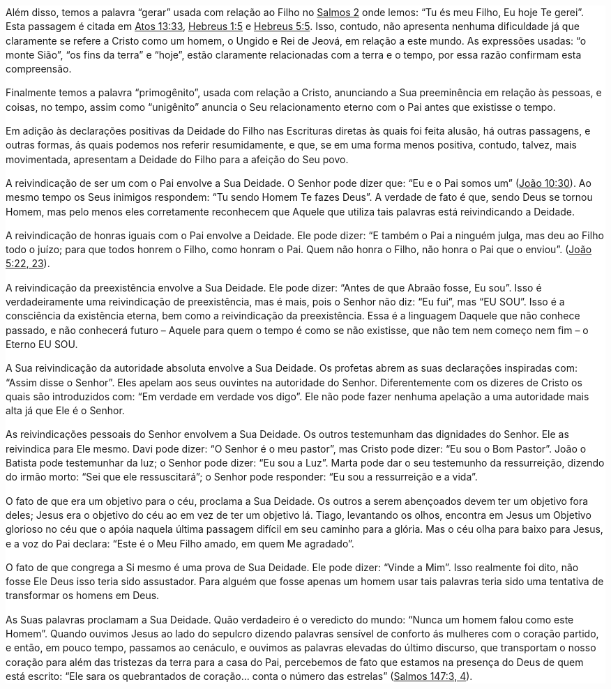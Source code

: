 Além disso, temos a palavra “gerar” usada com relação ao Filho no [Salmos 2](http://mysword.info/b?r=Psa_2) onde lemos: “Tu és meu Filho, Eu hoje Te gerei”. Esta passagem é citada em [Atos 13:33](http://mysword.info/b?r=Act_13:33), [Hebreus 1:5](http://mysword.info/b?r=Heb_1:5) e [Hebreus 5:5](http://mysword.info/b?r=Heb_5:5). Isso, contudo, não apresenta nenhuma dificuldade já que claramente se refere a Cristo como um homem, o Ungido e Rei de Jeová, em relação a este mundo. As expressões usadas: “o monte Sião”, “os fins da terra” e “hoje”, estão claramente relacionadas com a terra e o tempo, por essa razão confirmam esta compreensão.

Finalmente temos a palavra “primogênito”, usada com relação a Cristo, anunciando a Sua preeminência em relação às pessoas, e coisas, no tempo, assim como “unigênito” anuncia o Seu relacionamento eterno com o Pai antes que existisse o tempo.

Em adição às declarações positivas da Deidade do Filho nas Escrituras diretas às quais foi feita alusão, há outras passagens, e outras formas, ás quais podemos nos referir resumidamente, e que, se em uma forma menos positiva, contudo, talvez, mais movimentada, apresentam a Deidade do Filho para a afeição do Seu povo.

A reivindicação de ser um com o Pai envolve a Sua Deidade. O Senhor pode dizer que: “Eu e o Pai somos um” ([João 10:30](http://mysword.info/b?r=Joh_10:30)). Ao mesmo tempo os Seus inimigos respondem: “Tu sendo Homem Te fazes Deus”. A verdade de fato é que, sendo Deus se tornou Homem, mas pelo menos eles corretamente reconhecem que Aquele que utiliza tais palavras está reivindicando a Deidade.

A reivindicação de honras iguais com o Pai envolve a Deidade. Ele pode dizer: “E também o Pai a ninguém julga, mas deu ao Filho todo o juízo; para que todos honrem o Filho, como honram o Pai. Quem não honra o Filho, não honra o Pai que o enviou”. ([João 5:22, 23](http://mysword.info/b?r=Joh_5:22,23)).

A reivindicação da preexistência envolve a Sua Deidade. Ele pode dizer: “Antes de que Abraão fosse, Eu sou”. Isso é verdadeiramente uma reivindicação de preexistência, mas é mais, pois o Senhor não diz: “Eu fui”, mas “EU SOU”. Isso é a consciência da existência eterna, bem como a reivindicação da preexistência. Essa é a linguagem Daquele que não conhece passado, e não conhecerá futuro – Aquele para quem o tempo é como se não existisse, que não tem nem começo nem fim – o Eterno EU SOU.

A Sua reivindicação da autoridade absoluta envolve a Sua Deidade. Os profetas abrem as suas declarações inspiradas com: “Assim disse o Senhor”. Eles apelam aos seus ouvintes na autoridade do Senhor. Diferentemente com os dizeres de Cristo os quais são introduzidos com: “Em verdade em verdade vos digo”. Ele não pode fazer nenhuma apelação a uma autoridade mais alta já que Ele é o Senhor.

As reivindicações pessoais do Senhor envolvem a Sua Deidade. Os outros testemunham das dignidades do Senhor. Ele as reivindica para Ele mesmo. Davi pode dizer: “O Senhor é o meu pastor”, mas Cristo pode dizer: “Eu sou o Bom Pastor”. João o Batista pode testemunhar da luz; o Senhor pode dizer: “Eu sou a Luz”. Marta pode dar o seu testemunho da ressurreição, dizendo do irmão morto: “Sei que ele ressuscitará”; o Senhor pode responder: “Eu sou a ressurreição e a vida”.

O fato de que era um objetivo para o céu, proclama a Sua Deidade. Os outros a serem abençoados devem ter um objetivo fora deles; Jesus era o objetivo do céu ao em vez de ter um objetivo lá. Tiago, levantando os olhos, encontra em Jesus um Objetivo glorioso no céu que o apóia naquela última passagem difícil em seu caminho para a glória. Mas o céu olha para baixo para Jesus, e a voz do Pai declara: “Este é o Meu Filho amado, em quem Me agradado”.

O fato de que congrega a Si mesmo é uma prova de Sua Deidade. Ele pode dizer: “Vinde a Mim”. Isso realmente foi dito, não fosse Ele Deus isso teria sido assustador. Para alguém que fosse apenas um homem usar tais palavras teria sido uma tentativa de transformar os homens em Deus.

As Suas palavras proclamam a Sua Deidade. Quão verdadeiro é o veredicto do mundo: “Nunca um homem falou como este Homem”. Quando ouvimos Jesus ao lado do sepulcro dizendo palavras sensível de conforto ás mulheres com o coração partido, e então, em pouco tempo, passamos ao cenáculo, e ouvimos as palavras elevadas do último discurso, que transportam o nosso coração para além das tristezas da terra para a casa do Pai, percebemos de fato que estamos na presença do Deus de quem está escrito: “Ele sara os quebrantados de coração... conta o número das estrelas” ([Salmos 147:3, 4](http://mysword.info/b?r=Psa_147:3,4)).
